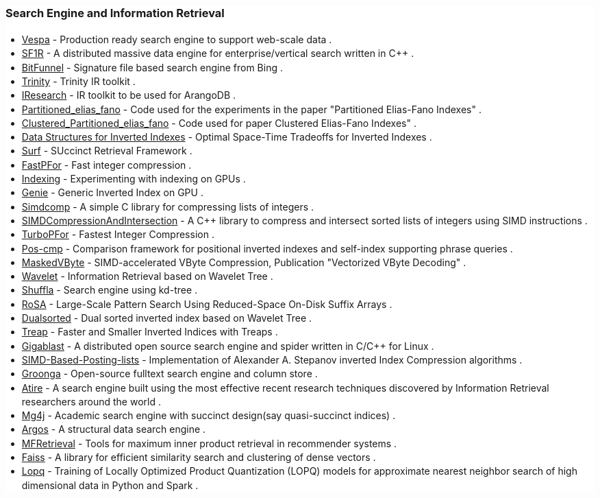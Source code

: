 
### Search Engine and Information Retrieval
* [Vespa](https://github.com/vespa-engine/vespa) - Production ready search engine to support web-scale data .
* [SF1R](http://github.com/izenecloud/sf1r-lite) - A distributed massive data engine for enterprise/vertical search written in C++ .
* [BitFunnel](https://github.com/BitFunnel/BitFunnel) - Signature file based search engine from Bing .
* [Trinity](https://github.com/phaistos-networks/Trinity/) -  Trinity IR toolkit .
* [IResearch](https://github.com/iresearch-toolkit/iresearch/) -  IR toolkit to be used for ArangoDB .
* [Partitioned_elias_fano](https://github.com/ot/partitioned_elias_fano/) - Code used for the experiments in the paper "Partitioned Elias-Fano Indexes" .
* [Clustered_Partitioned_elias_fano](https://github.com/jermp/clustered_elias_fano_indexes/) - Code used for paper Clustered Elias-Fano Indexes" .
* [Data Structures for Inverted Indexes](https://github.com/ot/ds2i/) - Optimal Space-Time Tradeoffs for Inverted Indexes .
* [Surf](https://github.com/simongog/surf/) - SUccinct Retrieval Framework .
* [FastPFor](https://github.com/lemire/FastPFor/) - Fast integer compression .
* [Indexing](https://github.com/josephnoir/indexing/) - Experimenting with indexing on GPUs .
* [Genie](https://github.com/SeSaMe-NUS/genie/) -  Generic Inverted Index on GPU .
* [Simdcomp](https://github.com/lemire/simdcomp/) - A simple C library for compressing lists of integers .
* [SIMDCompressionAndIntersection](https://github.com/lemire/SIMDCompressionAndIntersection/) - A C++ library to compress and intersect sorted lists of integers using SIMD instructions .
* [TurboPFor](https://github.com/powturbo/TurboPFor/) - Fastest Integer Compression .
* [Pos-cmp](https://github.com/mpetri/pos-cmp/) - Comparison framework for positional inverted indexes and self-index supporting phrase queries .
* [MaskedVByte](https://github.com/lemire/MaskedVByte/) - SIMD-accelerated VByte Compression, Publication "Vectorized VByte Decoding" .
* [Wavelet](https://www.cyberagent.co.jp/recruit/techreport/report/id=8729/) - Information Retrieval based on Wavelet Tree .
* [Shuffla](https://github.com/jaaro/Shuffla/) - Search engine using kd-tree .
* [RoSA](https://github.com/simongog/RoSA/) - Large-Scale Pattern Search Using Reduced-Space On-Disk Suffix Arrays .
* [Dualsorted](https://github.com/yingfeng/dualsorted/) - Dual sorted inverted index based on Wavelet Tree .
* [Treap](https://github.com/yingfeng/treap/) - Faster and Smaller Inverted Indices with Treaps .
* [Gigablast](https://github.com/gigablast/open-source-search-engine/) - A distributed open source search engine and spider written in C/C++ for Linux .
* [SIMD-Based-Posting-lists](https://github.com/maximecaron/SIMD-Based-Posting-lists/) - Implementation of Alexander A. Stepanov inverted Index Compression algorithms .
* [Groonga](http://groonga.org/) - Open-source fulltext search engine and column store .
* [Atire](http://atire.org/) - A search engine built using the most effective recent research techniques discovered by Information Retrieval researchers around the world .
* [Mg4j](http://mg4j.di.unimi.it/) - Academic search engine with succinct design(say quasi-succinct indices) .
* [Argos](https://github.com/windoze/Argos/) -  A structural data search engine .
* [MFRetrieval](https://github.com/Hui-Li/MFRetrieval/) -  Tools for maximum inner product retrieval in recommender systems .
* [Faiss](https://github.com/facebookresearch/faiss/) -  A library for efficient similarity search and clustering of dense vectors .
* [Lopq](https://github.com/yahoo/lopq/) -  Training of Locally Optimized Product Quantization (LOPQ) models for approximate nearest neighbor search of high dimensional data in Python and Spark .
